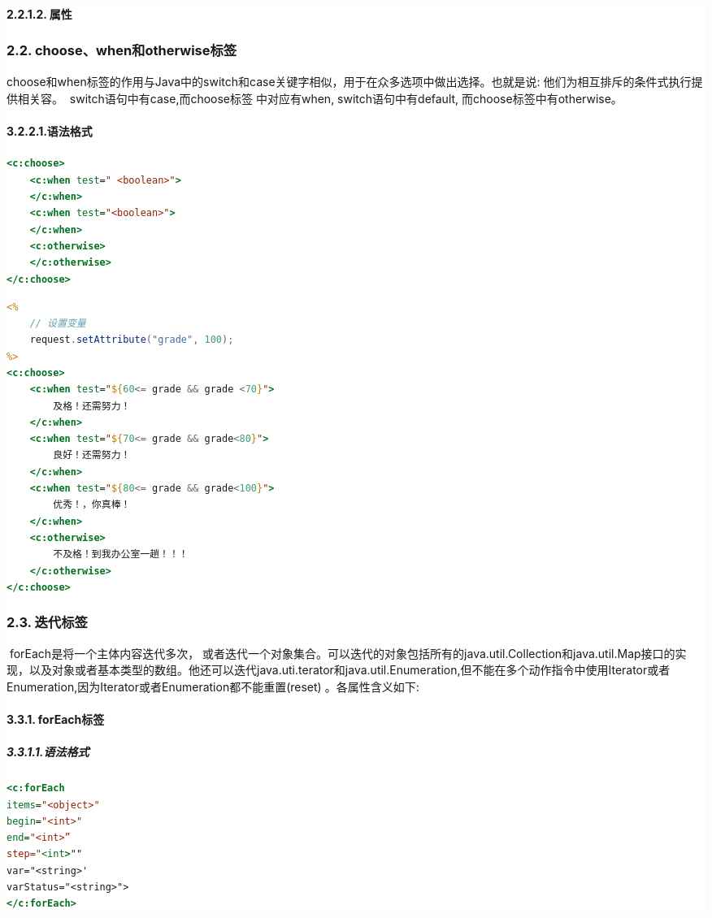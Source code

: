 #### 2.2.1.2. 属性

### 2.2. choose、when和otherwise标签

​		choose和when标签的作用与Java中的switch和case关键字相似，用于在众多选项中做出选择。也就是说:  他们为相互排斥的条件式执行提供相关容。
​		switch语句中有case,而choose标签 中对应有when, switch语句中有default, 而choose标签中有otherwise。

#### 3.2.2.1.语法格式

```jsp
<c:choose>
    <c:when test=" <boolean>">
    </c:when>
    <c:when test="<boolean>">
    </c:when>
    <c:otherwise>
    </c:otherwise>
</c:choose>
```

```jsp
<%
    // 设置变量
    request.setAttribute("grade", 100);
%>
<c:choose>
    <c:when test="${60<= grade && grade <70}">
        及格！还需努力！
    </c:when>
    <c:when test="${70<= grade && grade<80}">
        良好！还需努力！
    </c:when>
    <c:when test="${80<= grade && grade<100}">
        优秀！，你真棒！
    </c:when>
    <c:otherwise>
        不及格！到我办公室一趟！！！
    </c:otherwise>
</c:choose>
```

### 2.3. 迭代标签

​		forEach是将一个主体内容迭代多次， 或者迭代一个对象集合。可以迭代的对象包括所有的java.util.Collection和java.util.Map接口的实现，以及对象或者基本类型的数组。他还可以迭代java.uti.terator和java.util.Enumeration,但不能在多个动作指令中使用Iterator或者Enumeration,因为Iterator或者Enumeration都不能重置(reset) 。各属性含义如下:

#### 3.3.1. forEach标签

##### 3.3.1.1.语法格式

```jsp
<c:forEach
items="<object>"
begin="<int>"
end="<int>”
step="<int>""
var="<string>'
varStatus="<string>">
</c:forEach>
```

